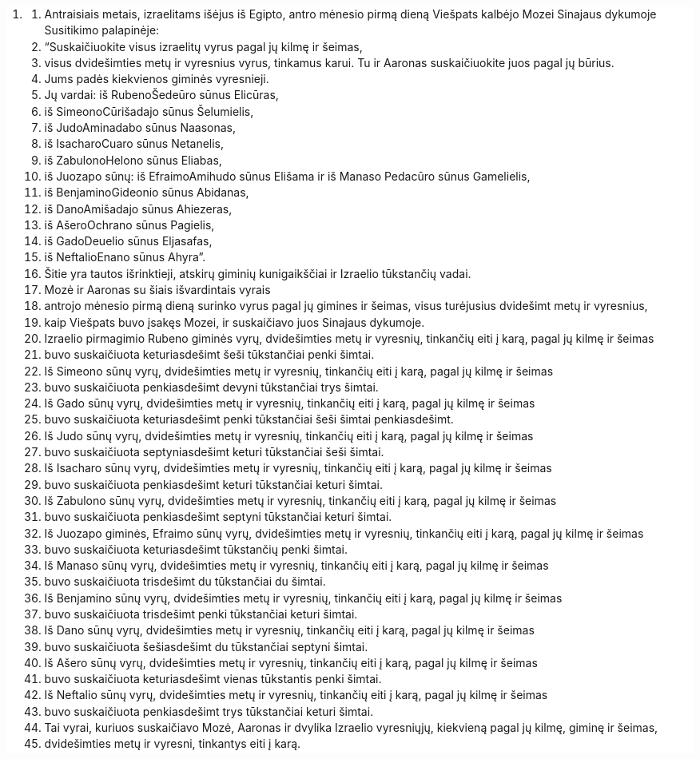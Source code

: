 <ol>
  <li>
    <ol>
      <li>Antraisiais metais, izraelitams išėjus iš Egipto, antro mėnesio pirmą dieną Viešpats kalbėjo Mozei Sinajaus dykumoje Susitikimo palapinėje:</li>
      <li>“Suskaičiuokite visus izraelitų vyrus pagal jų kilmę ir šeimas,</li>
      <li>visus dvidešimties metų ir vyresnius vyrus, tinkamus karui. Tu ir Aaronas suskaičiuokite juos pagal jų būrius.</li>
      <li>Jums padės kiekvienos giminės vyresnieji.</li>
      <li>Jų vardai: iš Rubeno­Šedeūro sūnus Elicūras,</li>
      <li>iš Simeono­Cūrišadajo sūnus Šelumielis,</li>
      <li>iš Judo­Aminadabo sūnus Naasonas,</li>
      <li>iš Isacharo­Cuaro sūnus Netanelis,</li>
      <li>iš Zabulono­Helono sūnus Eliabas,</li>
      <li>iš Juozapo sūnų: iš Efraimo­Amihudo sūnus Elišama ir iš Manaso­ Pedacūro sūnus Gamelielis,</li>
      <li>iš Benjamino­Gideonio sūnus Abidanas,</li>
      <li>iš Dano­Amišadajo sūnus Ahiezeras,</li>
      <li>iš Ašero­Ochrano sūnus Pagielis,</li>
      <li>iš Gado­Deuelio sūnus Eljasafas,</li>
      <li>iš Neftalio­Enano sūnus Ahyra”.</li>
      <li>Šitie yra tautos išrinktieji, atskirų giminių kunigaikščiai ir Izraelio tūkstančių vadai.</li>
      <li>Mozė ir Aaronas su šiais išvardintais vyrais</li>
      <li>antrojo mėnesio pirmą dieną surinko vyrus pagal jų gimines ir šeimas, visus turėjusius dvidešimt metų ir vyresnius,</li>
      <li>kaip Viešpats buvo įsakęs Mozei, ir suskaičiavo juos Sinajaus dykumoje.</li>
      <li>Izraelio pirmagimio Rubeno giminės vyrų, dvidešimties metų ir vyresnių, tinkančių eiti į karą, pagal jų kilmę ir šeimas</li>
      <li>buvo suskaičiuota keturiasdešimt šeši tūkstančiai penki šimtai.</li>
      <li>Iš Simeono sūnų vyrų, dvidešimties metų ir vyresnių, tinkančių eiti į karą, pagal jų kilmę ir šeimas</li>
      <li>buvo suskaičiuota penkiasdešimt devyni tūkstančiai trys šimtai.</li>
      <li>Iš Gado sūnų vyrų, dvidešimties metų ir vyresnių, tinkančių eiti į karą, pagal jų kilmę ir šeimas</li>
      <li>buvo suskaičiuota keturiasdešimt penki tūkstančiai šeši šimtai penkiasdešimt.</li>
      <li>Iš Judo sūnų vyrų, dvidešimties metų ir vyresnių, tinkančių eiti į karą, pagal jų kilmę ir šeimas</li>
      <li>buvo suskaičiuota septyniasdešimt keturi tūkstančiai šeši šimtai.</li>
      <li>Iš Isacharo sūnų vyrų, dvidešimties metų ir vyresnių, tinkančių eiti į karą, pagal jų kilmę ir šeimas</li>
      <li>buvo suskaičiuota penkiasdešimt keturi tūkstančiai keturi šimtai.</li>
      <li>Iš Zabulono sūnų vyrų, dvidešimties metų ir vyresnių, tinkančių eiti į karą, pagal jų kilmę ir šeimas</li>
      <li>buvo suskaičiuota penkiasdešimt septyni tūkstančiai keturi šimtai.</li>
      <li>Iš Juozapo giminės, Efraimo sūnų vyrų, dvidešimties metų ir vyresnių, tinkančių eiti į karą, pagal jų kilmę ir šeimas</li>
      <li>buvo suskaičiuota keturiasdešimt tūkstančių penki šimtai.</li>
      <li>Iš Manaso sūnų vyrų, dvidešimties metų ir vyresnių, tinkančių eiti į karą, pagal jų kilmę ir šeimas</li>
      <li>buvo suskaičiuota trisdešimt du tūkstančiai du šimtai.</li>
      <li>Iš Benjamino sūnų vyrų, dvidešimties metų ir vyresnių, tinkančių eiti į karą, pagal jų kilmę ir šeimas</li>
      <li>buvo suskaičiuota trisdešimt penki tūkstančiai keturi šimtai.</li>
      <li>Iš Dano sūnų vyrų, dvidešimties metų ir vyresnių, tinkančių eiti į karą, pagal jų kilmę ir šeimas</li>
      <li>buvo suskaičiuota šešiasdešimt du tūkstančiai septyni šimtai.</li>
      <li>Iš Ašero sūnų vyrų, dvidešimties metų ir vyresnių, tinkančių eiti į karą, pagal jų kilmę ir šeimas</li>
      <li>buvo suskaičiuota keturiasdešimt vienas tūkstantis penki šimtai.</li>
      <li>Iš Neftalio sūnų vyrų, dvidešimties metų ir vyresnių, tinkančių eiti į karą, pagal jų kilmę ir šeimas</li>
      <li>buvo suskaičiuota penkiasdešimt trys tūkstančiai keturi šimtai.</li>
      <li>Tai vyrai, kuriuos suskaičiavo Mozė, Aaronas ir dvylika Izraelio vyresniųjų, kiekvieną pagal jų kilmę, giminę ir šeimas,</li>
      <li>dvidešimties metų ir vyresni, tinkantys eiti į karą.</li>